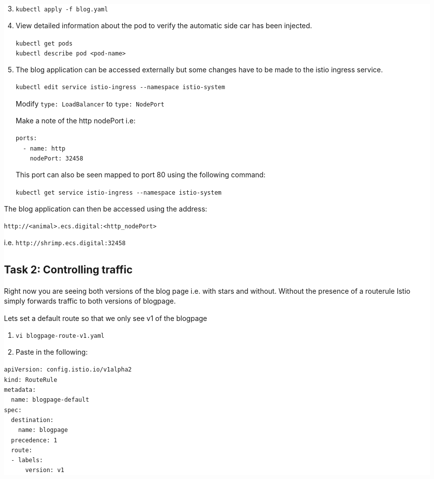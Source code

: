 3. `kubectl apply -f blog.yaml`

4. View detailed information about the pod to verify the automatic side car has been injected. 

    ```
    kubectl get pods
    kubectl describe pod <pod-name>
    ```

5. The blog application can be accessed externally but some changes have to be made to the istio ingress service.

      `kubectl edit service istio-ingress --namespace istio-system`

      Modify ```type: LoadBalancer``` 
      to 
      ```type: NodePort```

      Make a note of the http nodePort i.e: 
      ```
      ports:
        - name: http
          nodePort: 32458
      ```

      This port can also be seen mapped to port 80 using the following command: 
      
      `kubectl get service istio-ingress --namespace istio-system`

  The blog application can then be accessed using the address:

  `http://<animal>.ecs.digital:<http_nodePort>`

  i.e. `http://shrimp.ecs.digital:32458`

## Task 2: Controlling traffic

Right now you are seeing both versions of the blog page i.e. with stars and without. Without the presence of a routerule Istio simply forwards traffic to both versions of blogpage.

Lets set a default route so that we only see v1 of the blogpage

1. `vi blogpage-route-v1.yaml`

2. Paste in the following:

```
apiVersion: config.istio.io/v1alpha2
kind: RouteRule
metadata:
  name: blogpage-default
spec:
  destination:
    name: blogpage
  precedence: 1
  route:
  - labels:
      version: v1
```
